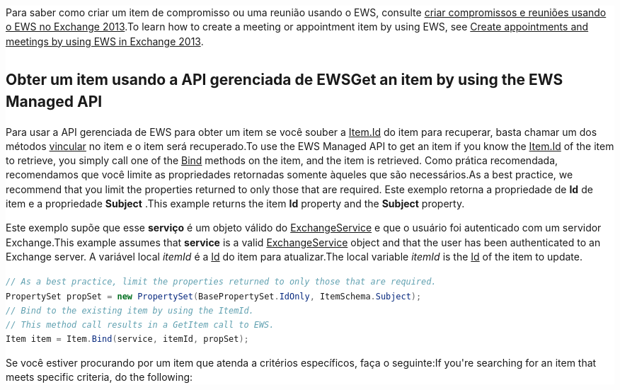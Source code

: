 <span data-ttu-id="cb76b-152">Para saber como criar um item de compromisso ou uma reunião usando o EWS, consulte [criar compromissos e reuniões usando o EWS no Exchange 2013](how-to-create-appointments-and-meetings-by-using-ews-in-exchange-2013.md).</span><span class="sxs-lookup"><span data-stu-id="cb76b-152">To learn how to create a meeting or appointment item by using EWS, see [Create appointments and meetings by using EWS in Exchange 2013](how-to-create-appointments-and-meetings-by-using-ews-in-exchange-2013.md).</span></span>
  
## <a name="get-an-item-by-using-the-ews-managed-api"></a><span data-ttu-id="cb76b-153">Obter um item usando a API gerenciada de EWS</span><span class="sxs-lookup"><span data-stu-id="cb76b-153">Get an item by using the EWS Managed API</span></span>
<span data-ttu-id="cb76b-154"><a name="bk_getewsma"> </a></span><span class="sxs-lookup"><span data-stu-id="cb76b-154"></span></span>

<span data-ttu-id="cb76b-155">Para usar a API gerenciada de EWS para obter um item se você souber a [Item.Id](http://msdn.microsoft.com/pt-br/library/microsoft.exchange.webservices.data.item.id%28v=exchg.80%29.aspx) do item para recuperar, basta chamar um dos métodos [vincular](http://msdn.microsoft.com/pt-br/library/microsoft.exchange.webservices.data.item.bind%28v=exchg.80%29.aspx) no item e o item será recuperado.</span><span class="sxs-lookup"><span data-stu-id="cb76b-155">To use the EWS Managed API to get an item if you know the [Item.Id](http://msdn.microsoft.com/pt-br/library/microsoft.exchange.webservices.data.item.id%28v=exchg.80%29.aspx) of the item to retrieve, you simply call one of the [Bind](http://msdn.microsoft.com/pt-br/library/microsoft.exchange.webservices.data.item.bind%28v=exchg.80%29.aspx) methods on the item, and the item is retrieved.</span></span> <span data-ttu-id="cb76b-156">Como prática recomendada, recomendamos que você limite as propriedades retornadas somente àqueles que são necessários.</span><span class="sxs-lookup"><span data-stu-id="cb76b-156">As a best practice, we recommend that you limit the properties returned to only those that are required.</span></span> <span data-ttu-id="cb76b-157">Este exemplo retorna a propriedade de **Id** de item e a propriedade **Subject** .</span><span class="sxs-lookup"><span data-stu-id="cb76b-157">This example returns the item **Id** property and the **Subject** property.</span></span> 
  
<span data-ttu-id="cb76b-158">Este exemplo supõe que esse **serviço** é um objeto válido do [ExchangeService](http://msdn.microsoft.com/pt-br/library/microsoft.exchange.webservices.data.exchangeservice%28v=exchg.80%29.aspx) e que o usuário foi autenticado com um servidor Exchange.</span><span class="sxs-lookup"><span data-stu-id="cb76b-158">This example assumes that **service** is a valid [ExchangeService](http://msdn.microsoft.com/pt-br/library/microsoft.exchange.webservices.data.exchangeservice%28v=exchg.80%29.aspx) object and that the user has been authenticated to an Exchange server.</span></span> <span data-ttu-id="cb76b-159">A variável local *itemId* é a [Id](http://msdn.microsoft.com/pt-br/library/microsoft.exchange.webservices.data.item.id%28v=exchg.80%29.aspx) do item para atualizar.</span><span class="sxs-lookup"><span data-stu-id="cb76b-159">The local variable  *itemId*  is the [Id](http://msdn.microsoft.com/pt-br/library/microsoft.exchange.webservices.data.item.id%28v=exchg.80%29.aspx) of the item to update.</span></span> 
  
```cs
// As a best practice, limit the properties returned to only those that are required.
PropertySet propSet = new PropertySet(BasePropertySet.IdOnly, ItemSchema.Subject);
// Bind to the existing item by using the ItemId.
// This method call results in a GetItem call to EWS.
Item item = Item.Bind(service, itemId, propSet);

```

<span data-ttu-id="cb76b-160">Se você estiver procurando por um item que atenda a critérios específicos, faça o seguinte:</span><span class="sxs-lookup"><span data-stu-id="cb76b-160">If you're searching for an item that meets specific criteria, do the following:</span></span>
  